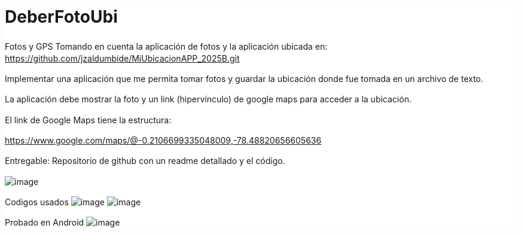 # DeberFotoUbi

Fotos y GPS
Tomando en cuenta la aplicación de fotos y la aplicación ubicada en: https://github.com/jzaldumbide/MiUbicacionAPP_2025B.git

Implementar una aplicación que me permita tomar fotos y guardar la ubicación donde fue tomada en un archivo de texto.

La aplicación debe mostrar la foto y un link (hipervínculo) de google maps para acceder a la ubicación.

El link de Google Maps tiene la estructura:

https://www.google.com/maps/@-0.2106699335048009,-78.48820656605636

Entregable: Repositorio de github con un readme detallado y el código.

<img width="1918" height="1078" alt="image" src="https://github.com/user-attachments/assets/59c43df3-1cd2-4027-9f93-4e92d3aa2b47" />

Codigos usados
<img width="1918" height="1025" alt="image" src="https://github.com/user-attachments/assets/568c0968-b498-493d-b513-c20b12b83dae" />
<img width="1917" height="1025" alt="image" src="https://github.com/user-attachments/assets/4582f076-cead-4a94-a416-dde26e3620dd" />

Probado en Android
<img width="1918" height="1017" alt="image" src="https://github.com/user-attachments/assets/cd912533-c165-485f-8ffa-9860a54cc099" />


